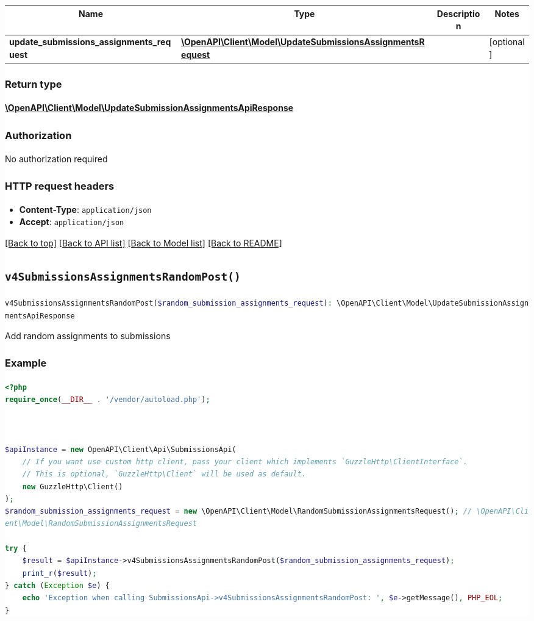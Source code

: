 | Name | Type | Description  | Notes |
| ------------- | ------------- | ------------- | ------------- |
| **update_submissions_assignments_request** | [**\OpenAPI\Client\Model\UpdateSubmissionsAssignmentsRequest**](../Model/UpdateSubmissionsAssignmentsRequest.md)|  | [optional] |

### Return type

[**\OpenAPI\Client\Model\UpdateSubmissionAssignmentsApiResponse**](../Model/UpdateSubmissionAssignmentsApiResponse.md)

### Authorization

No authorization required

### HTTP request headers

- **Content-Type**: `application/json`
- **Accept**: `application/json`

[[Back to top]](#) [[Back to API list]](../../README.md#endpoints)
[[Back to Model list]](../../README.md#models)
[[Back to README]](../../README.md)

## `v4SubmissionsAssignmentsRandomPost()`

```php
v4SubmissionsAssignmentsRandomPost($random_submission_assignments_request): \OpenAPI\Client\Model\UpdateSubmissionAssignmentsApiResponse
```

Add random assignments to submissions

### Example

```php
<?php
require_once(__DIR__ . '/vendor/autoload.php');



$apiInstance = new OpenAPI\Client\Api\SubmissionsApi(
    // If you want use custom http client, pass your client which implements `GuzzleHttp\ClientInterface`.
    // This is optional, `GuzzleHttp\Client` will be used as default.
    new GuzzleHttp\Client()
);
$random_submission_assignments_request = new \OpenAPI\Client\Model\RandomSubmissionAssignmentsRequest(); // \OpenAPI\Client\Model\RandomSubmissionAssignmentsRequest

try {
    $result = $apiInstance->v4SubmissionsAssignmentsRandomPost($random_submission_assignments_request);
    print_r($result);
} catch (Exception $e) {
    echo 'Exception when calling SubmissionsApi->v4SubmissionsAssignmentsRandomPost: ', $e->getMessage(), PHP_EOL;
}
```
